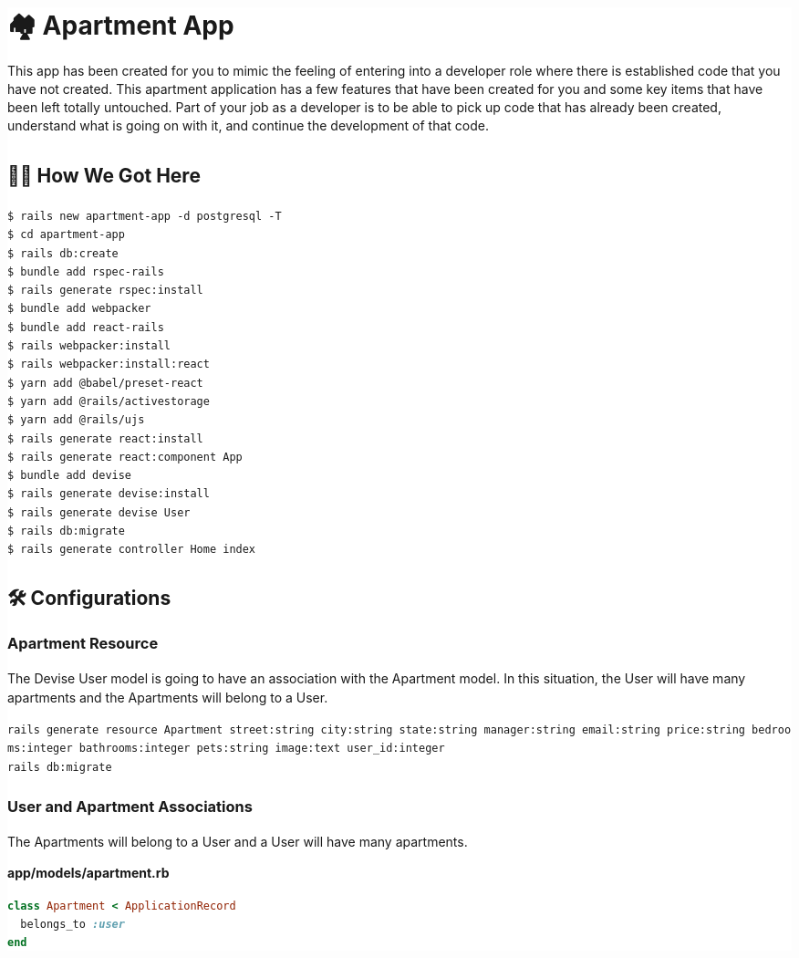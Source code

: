 # 🏘 Apartment App

This app has been created for you to mimic the feeling of entering into a developer role where there is established code that you have not created. This apartment application has a few features that have been created for you and some key items that have been left totally untouched. Part of your job as a developer is to be able to pick up code that has already been created, understand what is going on with it, and continue the development of that code.

## 👨‍💻 How We Got Here

```
$ rails new apartment-app -d postgresql -T
$ cd apartment-app
$ rails db:create
$ bundle add rspec-rails
$ rails generate rspec:install
$ bundle add webpacker
$ bundle add react-rails
$ rails webpacker:install
$ rails webpacker:install:react
$ yarn add @babel/preset-react
$ yarn add @rails/activestorage
$ yarn add @rails/ujs
$ rails generate react:install
$ rails generate react:component App
$ bundle add devise
$ rails generate devise:install
$ rails generate devise User
$ rails db:migrate
$ rails generate controller Home index
```

## 🛠 Configurations

### Apartment Resource

The Devise User model is going to have an association with the Apartment model. In this situation, the User will have many apartments and the Apartments will belong to a User.

```bash
rails generate resource Apartment street:string city:string state:string manager:string email:string price:string bedrooms:integer bathrooms:integer pets:string image:text user_id:integer
rails db:migrate
```

### User and Apartment Associations

The Apartments will belong to a User and a User will have many apartments.

**app/models/apartment.rb**

```ruby
class Apartment < ApplicationRecord
  belongs_to :user
end
```

